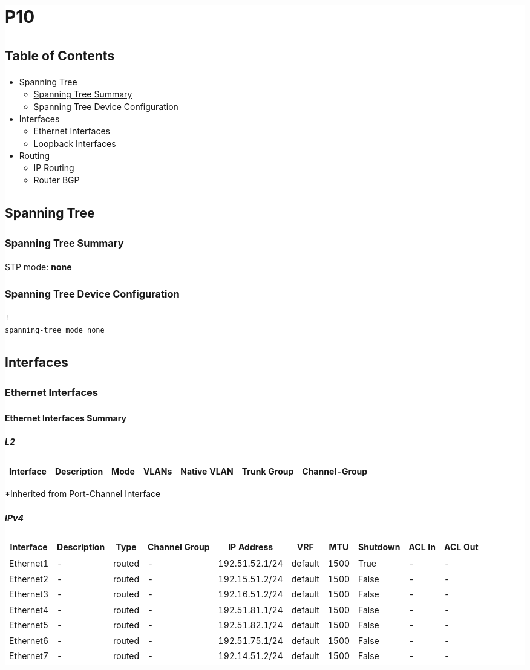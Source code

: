 # P10

## Table of Contents

- [Spanning Tree](#spanning-tree)
  - [Spanning Tree Summary](#spanning-tree-summary)
  - [Spanning Tree Device Configuration](#spanning-tree-device-configuration)
- [Interfaces](#interfaces)
  - [Ethernet Interfaces](#ethernet-interfaces)
  - [Loopback Interfaces](#loopback-interfaces)
- [Routing](#routing)
  - [IP Routing](#ip-routing)
  - [Router BGP](#router-bgp)

## Spanning Tree

### Spanning Tree Summary

STP mode: **none**

### Spanning Tree Device Configuration

```eos
!
spanning-tree mode none
```

## Interfaces

### Ethernet Interfaces

#### Ethernet Interfaces Summary

##### L2

| Interface | Description | Mode | VLANs | Native VLAN | Trunk Group | Channel-Group |
| --------- | ----------- | ---- | ----- | ----------- | ----------- | ------------- |

*Inherited from Port-Channel Interface

##### IPv4

| Interface | Description | Type | Channel Group | IP Address | VRF |  MTU | Shutdown | ACL In | ACL Out |
| --------- | ----------- | -----| ------------- | ---------- | ----| ---- | -------- | ------ | ------- |
| Ethernet1 | - | routed | - | 192.51.52.1/24 | default | 1500 | True | - | - |
| Ethernet2 | - | routed | - | 192.15.51.2/24 | default | 1500 | False | - | - |
| Ethernet3 | - | routed | - | 192.16.51.2/24 | default | 1500 | False | - | - |
| Ethernet4 | - | routed | - | 192.51.81.1/24 | default | 1500 | False | - | - |
| Ethernet5 | - | routed | - | 192.51.82.1/24 | default | 1500 | False | - | - |
| Ethernet6 | - | routed | - | 192.51.75.1/24 | default | 1500 | False | - | - |
| Ethernet7 | - | routed | - | 192.14.51.2/24 | default | 1500 | False | - | - |
